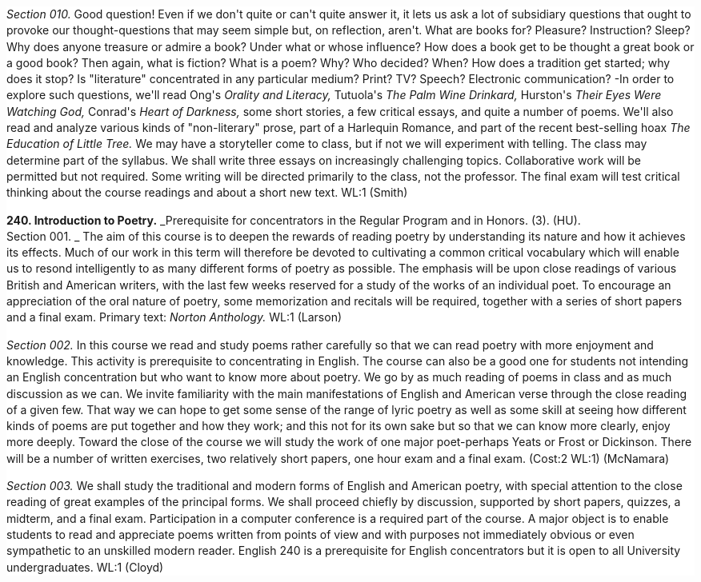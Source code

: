 _Section 010._ Good question! Even if we don't quite or can't quite answer it,
it lets us ask a lot of subsidiary questions that ought to provoke our
thought-questions that may seem simple but, on reflection, aren't. What are
books for? Pleasure? Instruction? Sleep? Why does anyone treasure or admire a
book? Under what or whose influence? How does a book get to be thought a great
book or a good book? Then again, what is fiction? What is a poem? Why? Who
decided? When? How does a tradition get started; why does it stop? Is
"literature" concentrated in any particular medium? Print? TV? Speech?
Electronic communication? -In order to explore such questions, we'll read
Ong's _Orality and Literacy,_ Tutuola's _The Palm Wine Drinkard,_ Hurston's
_Their Eyes Were Watching God,_ Conrad's _Heart of Darkness,_ some short
stories, a few critical essays, and quite a number of poems. We'll also read
and analyze various kinds of  "non-literary" prose, part of a Harlequin
Romance, and part of the recent best-selling hoax _The Education of Little
Tree._ We may have a storyteller come to class, but if not we will experiment
with telling. The class may determine part of the syllabus. We shall write
three essays on increasingly challenging topics. Collaborative work will be
permitted but not required. Some writing will be directed primarily to the
class, not the professor. The final exam will test critical thinking about the
course readings and about a short new text. WL:1 (Smith)

**240\. Introduction to Poetry.** _Prerequisite for concentrators in the
Regular Program and in Honors. (3). (HU).  
Section 001. _ The aim of this course is to deepen the rewards of reading
poetry by understanding its nature and how it achieves its effects. Much of
our work in this term will therefore be devoted to cultivating a common
critical vocabulary which will enable us to resond intelligently to as many
different forms of poetry as possible. The emphasis will be upon close
readings of various British and American writers, with the last few weeks
reserved for a study of the works of an individual poet. To encourage an
appreciation of the oral nature of poetry, some memorization and recitals will
be required, together with a series of short papers and a final exam. Primary
text: _Norton Anthology._ WL:1 (Larson)

_Section 002._ In this course we read and study poems rather carefully so that
we can read poetry with more enjoyment and knowledge. This activity is
prerequisite to concentrating in English. The course can also be a good one
for students not intending an English concentration but who want to know more
about poetry. We go by as much reading of poems in class and as much
discussion as we can. We invite familiarity with the main manifestations of
English and American verse through the close reading of a given few. That way
we can hope to get some sense of the range of lyric poetry as well as some
skill at seeing how different kinds of poems are put together and how they
work; and this not for its own sake but so that we can know more clearly,
enjoy more deeply. Toward the close of the course we will study the work of
one major poet-perhaps Yeats or Frost or Dickinson. There will be a number of
written exercises, two relatively short papers, one hour exam and a final
exam. (Cost:2 WL:1) (McNamara)

_Section 003._ We shall study the traditional and modern forms of English and
American poetry, with special attention to the close reading of great examples
of the principal forms. We shall proceed chiefly by discussion, supported by
short papers, quizzes, a midterm, and a final exam. Participation in a
computer conference is a required part of the course. A major object is to
enable students to read and appreciate poems written from points of view and
with purposes not immediately obvious or even sympathetic to an unskilled
modern reader. English 240 is a prerequisite for English concentrators but it
is open to all University undergraduates. WL:1 (Cloyd)
